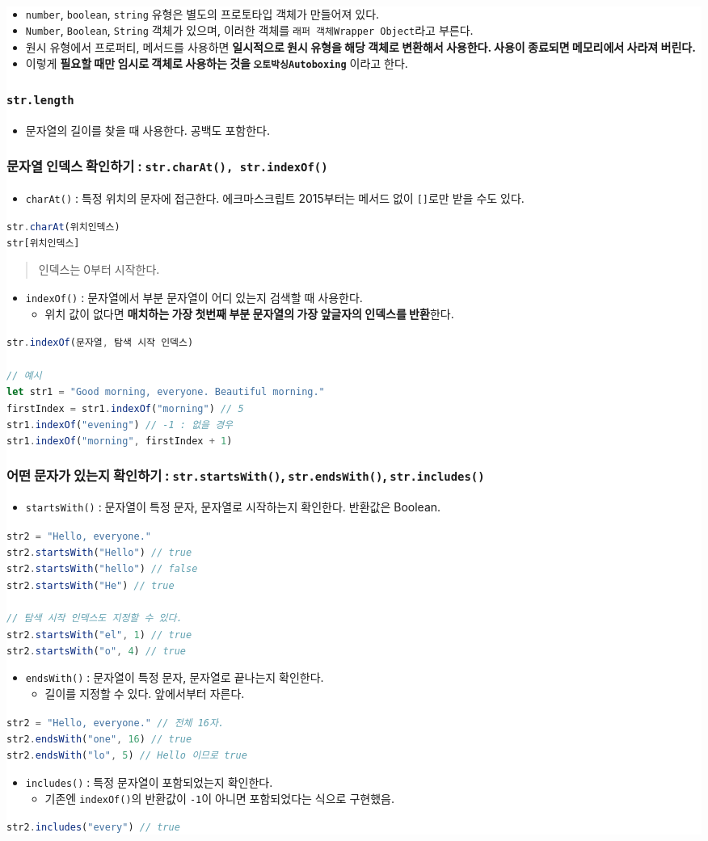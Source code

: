 - `number`, `boolean`, `string` 유형은 별도의 프로토타입 객체가 만들어져 있다. 
- `Number`, `Boolean`, `String` 객체가 있으며, 이러한 객체를 `래퍼 객체Wrapper Object`라고 부른다.
- 원시 유형에서 프로퍼티, 메서드를 사용하면 **일시적으로 원시 유형을 해당 객체로 변환해서 사용한다. 사용이 종료되면 메모리에서 사라져 버린다.**
- 이렇게 **필요할 때만 임시로 객체로 사용하는 것을 `오토박싱Autoboxing`** 이라고 한다.

### `str.length`
- 문자열의 길이를 찾을 때 사용한다. 공백도 포함한다.

### 문자열 인덱스 확인하기 : `str.charAt(), str.indexOf()`
- `charAt()` : 특정 위치의 문자에 접근한다. 에크마스크립트 2015부터는 메서드 없이 `[]`로만 받을 수도 있다.
```js
str.charAt(위치인덱스)
str[위치인덱스]
```
> 인덱스는 0부터 시작한다.

- `indexOf()` : 문자열에서 부분 문자열이 어디 있는지 검색할 때 사용한다. 
	- 위치 값이 없다면 **매치하는 가장 첫번째 부분 문자열의 가장 앞글자의 인덱스를 반환**한다.
```js
str.indexOf(문자열, 탐색 시작 인덱스)

// 예시
let str1 = "Good morning, everyone. Beautiful morning."
firstIndex = str1.indexOf("morning") // 5
str1.indexOf("evening") // -1 : 없을 경우
str1.indexOf("morning", firstIndex + 1)
```

### 어떤 문자가 있는지 확인하기 : `str.startsWith()`, `str.endsWith()`, `str.includes()`

- `startsWith()` : 문자열이 특정 문자, 문자열로 시작하는지 확인한다. 반환값은 Boolean.
```js
str2 = "Hello, everyone."
str2.startsWith("Hello") // true
str2.startsWith("hello") // false
str2.startsWith("He") // true

// 탐색 시작 인덱스도 지정할 수 있다.
str2.startsWith("el", 1) // true
str2.startsWith("o", 4) // true
```

- `endsWith()` : 문자열이 특정 문자, 문자열로 끝나는지 확인한다.
	- 길이를 지정할 수 있다. 앞에서부터 자른다.
```js
str2 = "Hello, everyone." // 전체 16자.
str2.endsWith("one", 16) // true
str2.endsWith("lo", 5) // Hello 이므로 true
```

- `includes()` : 특정 문자열이 포함되었는지 확인한다.
	- 기존엔 `indexOf()`의 반환값이 `-1`이 아니면 포함되었다는 식으로 구현했음.
```js
str2.includes("every") // true
```
